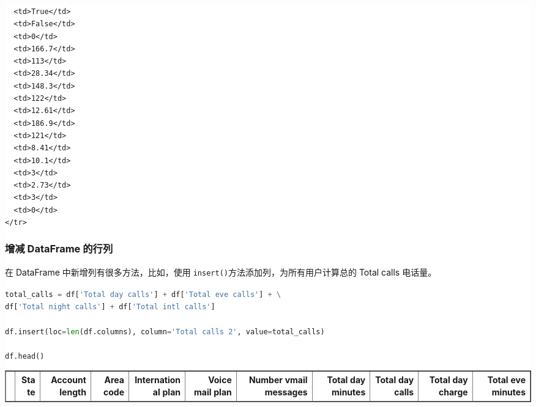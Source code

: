       <td>True</td>
      <td>False</td>
      <td>0</td>
      <td>166.7</td>
      <td>113</td>
      <td>28.34</td>
      <td>148.3</td>
      <td>122</td>
      <td>12.61</td>
      <td>186.9</td>
      <td>121</td>
      <td>8.41</td>
      <td>10.1</td>
      <td>3</td>
      <td>2.73</td>
      <td>3</td>
      <td>0</td>
    </tr>
  </tbody>
</table>
</div>



### 增减 DataFrame 的行列

在 DataFrame 中新增列有很多方法，比如，使用 `insert()`方法添加列，为所有用户计算总的 Total calls 电话量。


```python
total_calls = df['Total day calls'] + df['Total eve calls'] + \
df['Total night calls'] + df['Total intl calls']

df.insert(loc=len(df.columns), column='Total calls 2', value=total_calls)

df.head()
```




<div>
<style scoped>
    .dataframe tbody tr th:only-of-type {
        vertical-align: middle;
    }

    .dataframe tbody tr th {
        vertical-align: top;
    }

    .dataframe thead th {
        text-align: right;
    }
</style>
<table border="1" class="dataframe">
  <thead>
    <tr style="text-align: right;">
      <th></th>
      <th>State</th>
      <th>Account length</th>
      <th>Area code</th>
      <th>International plan</th>
      <th>Voice mail plan</th>
      <th>Number vmail messages</th>
      <th>Total day minutes</th>
      <th>Total day calls</th>
      <th>Total day charge</th>
      <th>Total eve minutes</th>